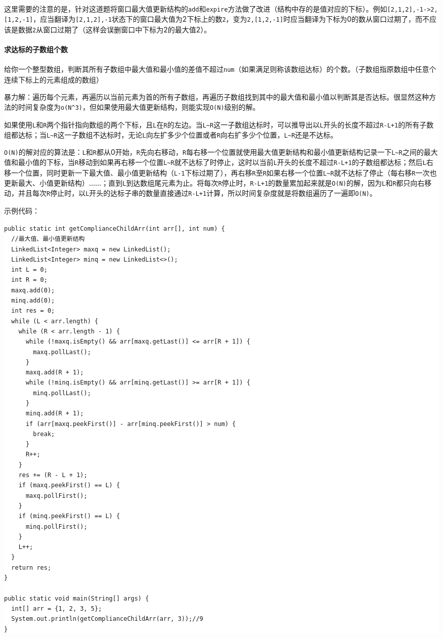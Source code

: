 这里需要的注意的是，针对这道题将窗口最大值更新结构的`add`和`expire`方法做了改进（结构中存的是值对应的下标）。例如`[2,1,2],-1->2,[1,2,-1]`，应当翻译为`[2,1,2],-1`状态下的窗口最大值为2下标上的数`2`，变为`2,[1,2,-1]`时应当翻译为下标为0的数从窗口过期了，而不应该是数据`2`从窗口过期了（这样会误删窗口中下标为2的最大值2）。

#### 求达标的子数组个数

给你一个整型数组，判断其所有子数组中最大值和最小值的差值不超过`num`（如果满足则称该数组达标）的个数。（子数组指原数组中任意个连续下标上的元素组成的数组）

暴力解：遍历每个元素，再遍历以当前元素为首的所有子数组，再遍历子数组找到其中的最大值和最小值以判断其是否达标。很显然这种方法的时间复杂度为`o(N^3)`，但如果使用最大值更新结构，则能实现`O(N)`级别的解。

如果使用`L`和`R`两个指针指向数组的两个下标，且`L`在`R`的左边。当`L~R`这一子数组达标时，可以推导出以`L`开头的长度不超过`R-L+1`的所有子数组都达标；当`L~R`这一子数组不达标时，无论`L`向左扩多少个位置或者`R`向右扩多少个位置，`L~R`还是不达标。

`O(N)`的解对应的算法是：`L`和`R`都从0开始，`R`先向右移动，`R`每右移一个位置就使用最大值更新结构和最小值更新结构记录一下`L~R`之间的最大值和最小值的下标，当`R`移动到如果再右移一个位置`L~R`就不达标了时停止，这时以当前`L`开头的长度不超过`R-L+1`的子数组都达标；然后`L`右移一个位置，同时更新一下最大值、最小值更新结构（`L-1`下标过期了），再右移`R`至`R`如果右移一个位置`L~R`就不达标了停止（每右移`R`一次也更新最大、小值更新结构）……；直到`L`到达数组尾元素为止。将每次`R`停止时，`R-L+1`的数量累加起来就是`O(N)`的解，因为`L`和`R`都只向右移动，并且每次`R`停止时，以`L`开头的达标子串的数量直接通过`R-L+1`计算，所以时间复杂度就是将数组遍历了一遍即`O(N)`。

示例代码：

```
public static int getComplianceChildArr(int arr[], int num) {
  //最大值、最小值更新结构
  LinkedList<Integer> maxq = new LinkedList();
  LinkedList<Integer> minq = new LinkedList<>();
  int L = 0;
  int R = 0;
  maxq.add(0);
  minq.add(0);
  int res = 0;
  while (L < arr.length) {
    while (R < arr.length - 1) {
      while (!maxq.isEmpty() && arr[maxq.getLast()] <= arr[R + 1]) {
        maxq.pollLast();
      }
      maxq.add(R + 1);
      while (!minq.isEmpty() && arr[minq.getLast()] >= arr[R + 1]) {
        minq.pollLast();
      }
      minq.add(R + 1);
      if (arr[maxq.peekFirst()] - arr[minq.peekFirst()] > num) {
        break;
      }
      R++;
    }
    res += (R - L + 1);
    if (maxq.peekFirst() == L) {
      maxq.pollFirst();
    }
    if (minq.peekFirst() == L) {
      minq.pollFirst();
    }
    L++;
  }
  return res;
}

public static void main(String[] args) {
  int[] arr = {1, 2, 3, 5};
  System.out.println(getComplianceChildArr(arr, 3));//9
}
```
